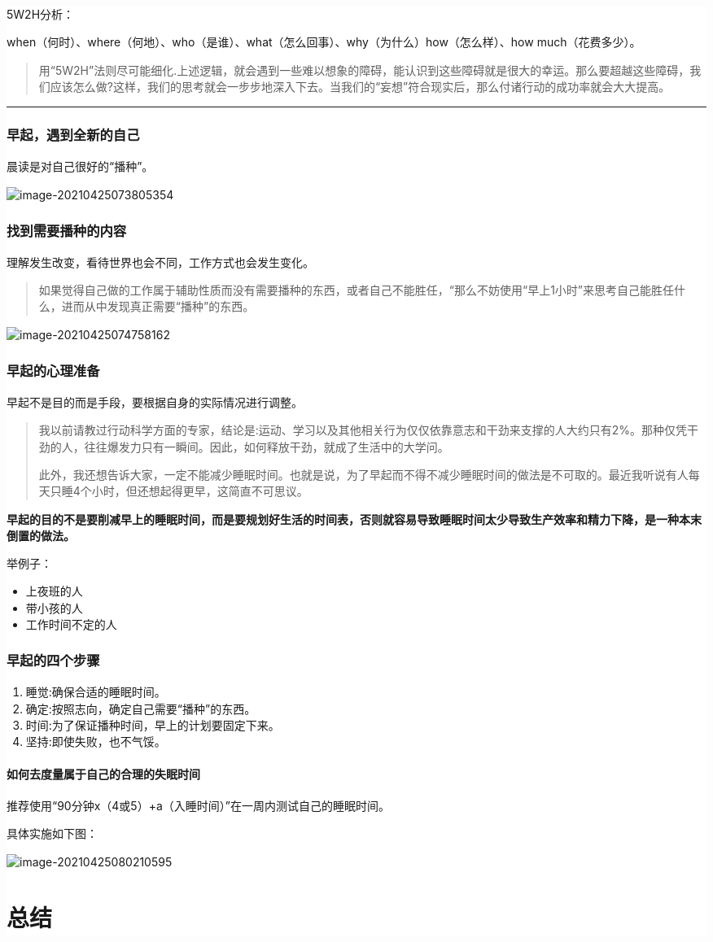 5W2H分析：

when（何时）、where（何地）、who（是谁）、what（怎么回事）、why（为什么）how（怎么样）、how much（花费多少）。

> 用“5W2H”法则尽可能细化.上述逻辑，就会遇到一些难以想象的障碍，能认识到这些障碍就是很大的幸运。那么要超越这些障碍，我们应该怎么做?这样，我们的思考就会一步步地深入下去。当我们的“妄想”符合现实后，那么付诸行动的成功率就会大大提高。

---

### 早起，遇到全新的自己

晨读是对自己很好的“播种”。

![image-20210425073805354](http://dxsn-1300740068.cos.ap-nanjing.myqcloud.com/2021-12-11-164049.jpg)

### 找到需要播种的内容

理解发生改变，看待世界也会不同，工作方式也会发生变化。

> 如果觉得自己做的工作属于辅助性质而没有需要播种的东西，或者自己不能胜任，“那么不妨使用“早上1小时”来思考自己能胜任什么，进而从中发现真正需要“播种”的东西。

![image-20210425074758162](http://dxsn-1300740068.cos.ap-nanjing.myqcloud.com/2021-12-11-164055.jpg)

### 早起的心理准备

早起不是目的而是手段，要根据自身的实际情况进行调整。

> 我以前请教过行动科学方面的专家，结论是:运动、学习以及其他相关行为仅仅依靠意志和干劲来支撑的人大约只有2%。那种仅凭干劲的人，往往爆发力只有一瞬间。因此，如何释放干劲，就成了生活中的大学问。
>
> 此外，我还想告诉大家，一定不能减少睡眠时间。也就是说，为了早起而不得不减少睡眠时间的做法是不可取的。最近我听说有人每天只睡4个小时，但还想起得更早，这简直不可思议。

**早起的目的不是要削减早上的睡眠时间，而是要规划好生活的时间表，否则就容易导致睡眠时间太少导致生产效率和精力下降，是一种本末倒置的做法。**

举例子：

- 上夜班的人
- 带小孩的人
- 工作时间不定的人

### 早起的四个步骤

1. 睡觉:确保合适的睡眠时间。
2. 确定:按照志向，确定自己需要“播种”的东西。
3. 时间:为了保证播种时间，早上的计划要固定下来。
4. 坚持:即使失败，也不气馁。

#### 如何去度量属于自己的合理的失眠时间

推荐使用“90分钟x（4或5）+a（入睡时间）”在一周内测试自己的睡眠时间。

具体实施如下图：

![image-20210425080210595](http://dxsn-1300740068.cos.ap-nanjing.myqcloud.com/2021-12-11-164102.jpg)

# 总结
